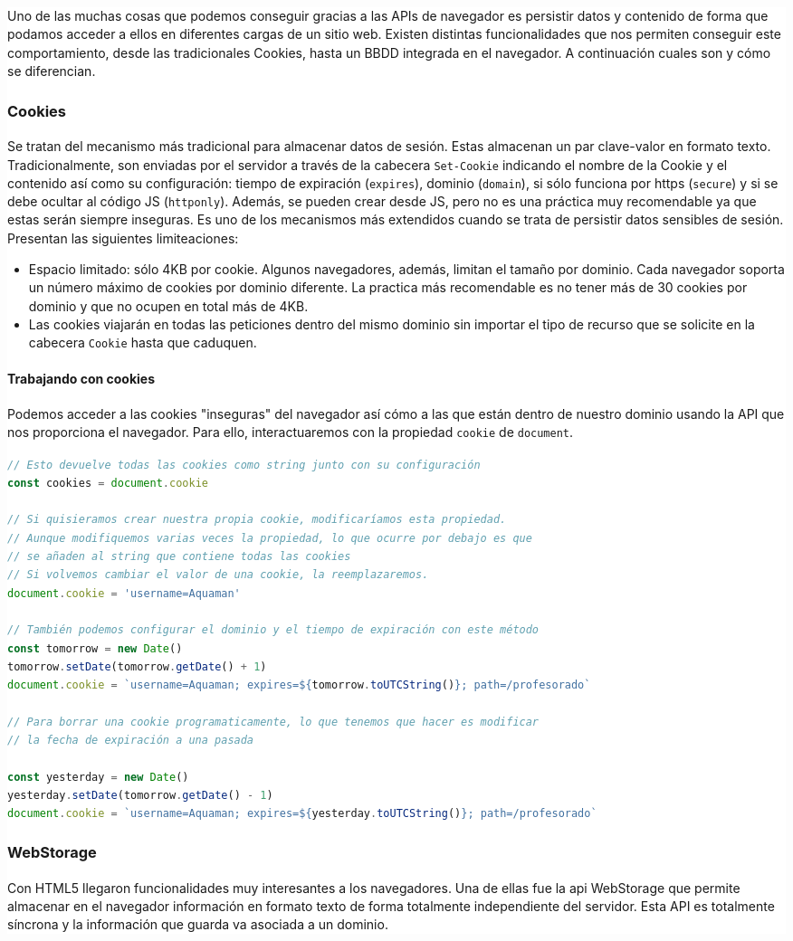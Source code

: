 Uno de las muchas cosas que podemos conseguir gracias a las APIs de navegador es persistir datos y contenido de forma que podamos acceder a ellos en diferentes cargas de un sitio web. Existen distintas funcionalidades que nos permiten conseguir este comportamiento, desde las tradicionales Cookies, hasta un BBDD integrada en el navegador. A continuación cuales son y cómo se diferencian.

### Cookies

Se tratan del mecanismo más tradicional para almacenar datos de sesión. Estas almacenan un par clave-valor en formato texto. Tradicionalmente, son enviadas por el servidor a través de la cabecera `Set-Cookie` indicando el nombre de la Cookie y el contenido así como su configuración: tiempo de expiración (`expires`), dominio (`domain`), si sólo funciona por https (`secure`) y si se debe ocultar al código JS (`httponly`). Además, se pueden crear desde JS, pero no es una práctica muy recomendable ya que estas serán siempre inseguras. Es uno de los mecanismos más extendidos cuando se trata de persistir datos sensibles de sesión. Presentan las siguientes limiteaciones:

- Espacio limitado: sólo 4KB por cookie. Algunos navegadores, además, limitan el tamaño por dominio. Cada navegador soporta un número máximo de cookies por dominio diferente. La practica más recomendable es no tener más de 30 cookies por dominio y que no ocupen en total más de 4KB.
- Las cookies viajarán en todas las peticiones dentro del mismo dominio sin importar el tipo de recurso que se solicite en la cabecera `Cookie` hasta que caduquen.

#### Trabajando con cookies

Podemos acceder a las cookies "inseguras" del navegador así cómo a las que están dentro de nuestro dominio usando la API que nos proporciona el navegador. Para ello, interactuaremos con la propiedad `cookie` de `document`.

```javascript
// Esto devuelve todas las cookies como string junto con su configuración
const cookies = document.cookie

// Si quisieramos crear nuestra propia cookie, modificaríamos esta propiedad.
// Aunque modifiquemos varias veces la propiedad, lo que ocurre por debajo es que
// se añaden al string que contiene todas las cookies
// Si volvemos cambiar el valor de una cookie, la reemplazaremos.
document.cookie = 'username=Aquaman'

// También podemos configurar el dominio y el tiempo de expiración con este método
const tomorrow = new Date()
tomorrow.setDate(tomorrow.getDate() + 1)
document.cookie = `username=Aquaman; expires=${tomorrow.toUTCString()}; path=/profesorado`

// Para borrar una cookie programaticamente, lo que tenemos que hacer es modificar
// la fecha de expiración a una pasada

const yesterday = new Date()
yesterday.setDate(tomorrow.getDate() - 1)
document.cookie = `username=Aquaman; expires=${yesterday.toUTCString()}; path=/profesorado`
```

### WebStorage

Con HTML5 llegaron funcionalidades muy interesantes a los navegadores. Una de ellas fue la api WebStorage que permite almacenar en el navegador información en formato texto de forma totalmente independiente del servidor. Esta API es totalmente síncrona y la información que guarda va asociada a un dominio.
